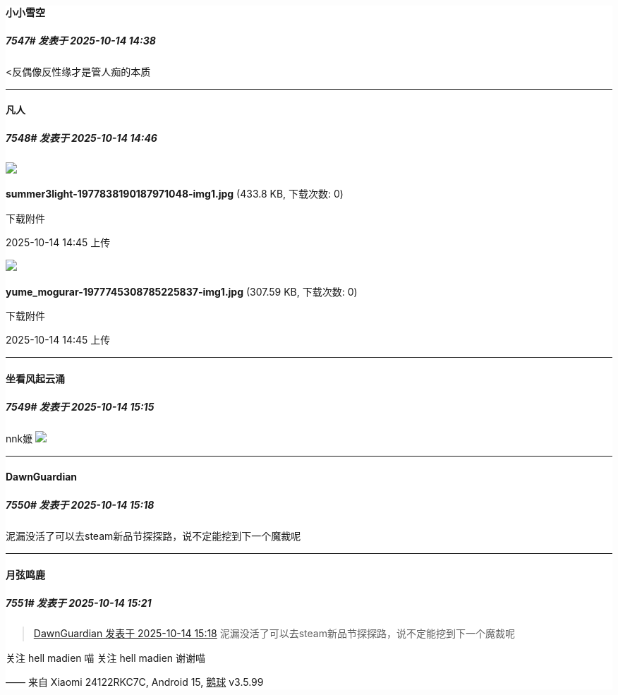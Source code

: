 ####  小小雪空  
##### 7547#       发表于 2025-10-14 14:38

&lt;反偶像反性缘才是管人痴的本质


*****

####  凡人  
##### 7548#       发表于 2025-10-14 14:46

<img src="https://img.stage1st.com/forum/202510/14/144555y5zdgliu3e5g3d3u.jpg" referrerpolicy="no-referrer">

<strong>summer3light-1977838190187971048-img1.jpg</strong> (433.8 KB, 下载次数: 0)

下载附件

2025-10-14 14:45 上传

<img src="https://img.stage1st.com/forum/202510/14/144556fs9skeiet3lytaxl.jpg" referrerpolicy="no-referrer">

<strong>yume_mogurar-1977745308785225837-img1.jpg</strong> (307.59 KB, 下载次数: 0)

下载附件

2025-10-14 14:45 上传


*****

####  坐看风起云涌  
##### 7549#       发表于 2025-10-14 15:15

nnk嬷
<img src="https://p.sda1.dev/27/4b78ee19940a39a824c47edc84e31daf/image.jpg" referrerpolicy="no-referrer">

*****

####  DawnGuardian  
##### 7550#       发表于 2025-10-14 15:18

泥漏没活了可以去steam新品节探探路，说不定能挖到下一个魔裁呢


*****

####  月弦鸣鹿  
##### 7551#       发表于 2025-10-14 15:21

<blockquote><a href="httphttps://stage1st.com/2b/forum.php?mod=redirect&amp;goto=findpost&amp;pid=68569422&amp;ptid=2262312" target="_blank">DawnGuardian 发表于 2025-10-14 15:18</a>
泥漏没活了可以去steam新品节探探路，说不定能挖到下一个魔裁呢</blockquote>
关注 hell madien 喵
关注 hell madien 谢谢喵

—— 来自 Xiaomi 24122RKC7C, Android 15, [鹅球](https://www.pgyer.com/GcUxKd4w) v3.5.99
